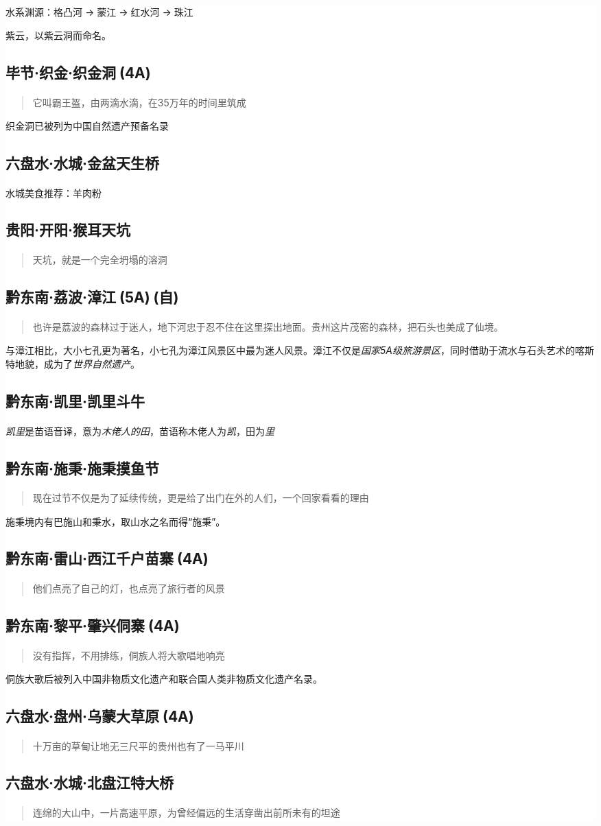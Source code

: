 水系渊源：格凸河 -> 蒙江 -> 红水河 -> 珠江

紫云，以紫云洞而命名。

## 毕节·织金·织金洞 (4A)

> 它叫霸王盔，由两滴水滴，在35万年的时间里筑成

织金洞已被列为中国自然遗产预备名录

## 六盘水·水城·金盆天生桥

水城美食推荐：羊肉粉

## 贵阳·开阳·猴耳天坑

> 天坑，就是一个完全坍塌的溶洞

## 黔东南·荔波·漳江 (5A) (自)

> 也许是荔波的森林过于迷人，地下河忠于忍不住在这里探出地面。贵州这片茂密的森林，把石头也美成了仙境。

与漳江相比，大小七孔更为著名，小七孔为漳江风景区中最为迷人风景。漳江不仅是*国家5A级旅游景区*，同时借助于流水与石头艺术的喀斯特地貌，成为了*世界自然遗产*。

## 黔东南·凯里·凯里斗牛

*凯里*是苗语音译，意为*木佬人的田*，苗语称木佬人为*凯*，田为*里*

## 黔东南·施秉·施秉摸鱼节

> 现在过节不仅是为了延续传统，更是给了出门在外的人们，一个回家看看的理由

施秉境内有巴施山和秉水，取山水之名而得“施秉”。

## 黔东南·雷山·西江千户苗寨 (4A)

> 他们点亮了自己的灯，也点亮了旅行者的风景

## 黔东南·黎平·肇兴侗寨 (4A)

> 没有指挥，不用排练，侗族人将大歌唱地响亮

侗族大歌后被列入中国非物质文化遗产和联合国人类非物质文化遗产名录。

## 六盘水·盘州·乌蒙大草原 (4A)

> 十万亩的草甸让地无三尺平的贵州也有了一马平川

## 六盘水·水城·北盘江特大桥

> 连绵的大山中，一片高速平原，为曾经偏远的生活穿凿出前所未有的坦途
